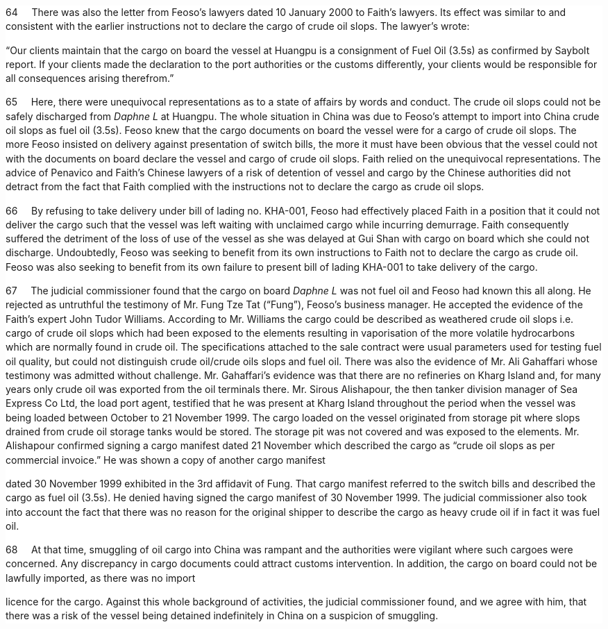 
64     There was also the letter from Feoso’s lawyers dated 10 January 2000 to Faith’s lawyers. Its effect was similar to and consistent with the earlier instructions not to declare the cargo of crude oil slops. The lawyer’s wrote: 

 “Our clients maintain that the cargo on board the vessel at Huangpu is a consignment of Fuel Oil (3.5s) as confirmed by Saybolt report. If your clients made the declaration to the port authorities or the customs differently, your clients would be responsible for all consequences arising therefrom.” 

65     Here, there were unequivocal representations as to a state of affairs by words and conduct. The crude oil slops could not be safely discharged from _Daphne L_ at Huangpu. The whole situation in China was due to Feoso’s attempt to import into China crude oil slops as fuel oil (3.5s). Feoso knew that the cargo documents on board the vessel were for a cargo of crude oil slops. The more Feoso insisted on delivery against presentation of switch bills, the more it must have been obvious that the vessel could not with the documents on board declare the vessel and cargo of crude oil slops. Faith relied on the unequivocal representations. The advice of Penavico and Faith’s Chinese lawyers of a risk of detention of vessel and cargo by the Chinese authorities did not detract from the fact that Faith complied with the instructions not to declare the cargo as crude oil slops. 

66     By refusing to take delivery under bill of lading no. KHA-001, Feoso had effectively placed Faith in a position that it could not deliver the cargo such that the vessel was left waiting with unclaimed cargo while incurring demurrage. Faith consequently suffered the detriment of the loss of use of the vessel as she was delayed at Gui Shan with cargo on board which she could not discharge. Undoubtedly, Feoso was seeking to benefit from its own instructions to Faith not to declare the cargo as crude oil. Feoso was also seeking to benefit from its own failure to present bill of lading KHA-001 to take delivery of the cargo. 

67     The judicial commissioner found that the cargo on board _Daphne L_ was not fuel oil and Feoso had known this all along. He rejected as untruthful the testimony of Mr. Fung Tze Tat (“Fung”), Feoso’s business manager. He accepted the evidence of the Faith’s expert John Tudor Williams. According to Mr. Williams the cargo could be described as weathered crude oil slops i.e. cargo of crude oil slops which had been exposed to the elements resulting in vaporisation of the more volatile hydrocarbons which are normally found in crude oil. The specifications attached to the sale contract were usual parameters used for testing fuel oil quality, but could not distinguish crude oil/crude oils slops and fuel oil. There was also the evidence of Mr. Ali Gahaffari whose testimony was admitted without challenge. Mr. Gahaffari’s evidence was that there are no refineries on Kharg Island and, for many years only crude oil was exported from the oil terminals there. Mr. Sirous Alishapour, the then tanker division manager of Sea Express Co Ltd, the load port agent, testified that he was present at Kharg Island throughout the period when the vessel was being loaded between October to 21 November 1999. The cargo loaded on the vessel originated from storage pit where slops drained from crude oil storage tanks would be stored. The storage pit was not covered and was exposed to the elements. Mr. Alishapour confirmed signing a cargo manifest dated 21 November which described the cargo as “crude oil slops as per commercial invoice.” He was shown a copy of another cargo manifest 

dated 30 November 1999 exhibited in the 3rd affidavit of Fung. That cargo manifest referred to the switch bills and described the cargo as fuel oil (3.5s). He denied having signed the cargo manifest of 30 November 1999. The judicial commissioner also took into account the fact that there was no reason for the original shipper to describe the cargo as heavy crude oil if in fact it was fuel oil. 

68     At that time, smuggling of oil cargo into China was rampant and the authorities were vigilant where such cargoes were concerned. Any discrepancy in cargo documents could attract customs intervention. In addition, the cargo on board could not be lawfully imported, as there was no import 


licence for the cargo. Against this whole background of activities, the judicial commissioner found, and we agree with him, that there was a risk of the vessel being detained indefinitely in China on a suspicion of smuggling. 

